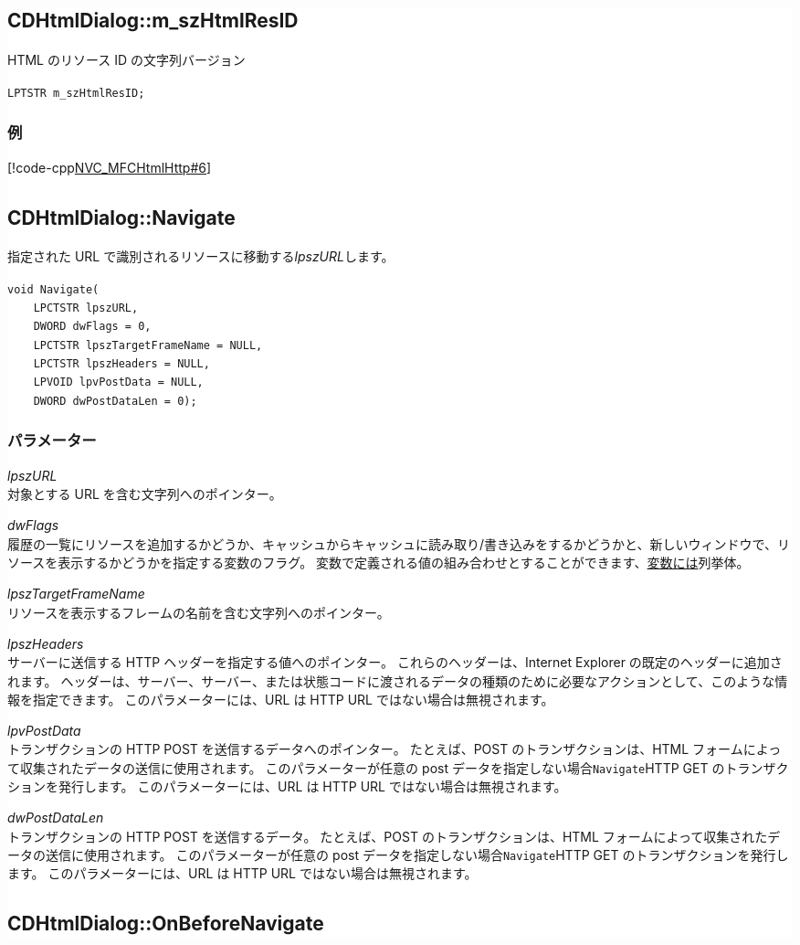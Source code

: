 ##  <a name="m_szhtmlresid"></a>  CDHtmlDialog::m_szHtmlResID

HTML のリソース ID の文字列バージョン

```
LPTSTR m_szHtmlResID;
```

### <a name="example"></a>例

[!code-cpp[NVC_MFCHtmlHttp#6](../../mfc/reference/codesnippet/cpp/cdhtmldialog-class_6.cpp)]

##  <a name="navigate"></a>  CDHtmlDialog::Navigate

指定された URL で識別されるリソースに移動する*lpszURL*します。

```
void Navigate(
    LPCTSTR lpszURL,
    DWORD dwFlags = 0,
    LPCTSTR lpszTargetFrameName = NULL,
    LPCTSTR lpszHeaders = NULL,
    LPVOID lpvPostData = NULL,
    DWORD dwPostDataLen = 0);
```

### <a name="parameters"></a>パラメーター

*lpszURL*<br/>
対象とする URL を含む文字列へのポインター。

*dwFlags*<br/>
履歴の一覧にリソースを追加するかどうか、キャッシュからキャッシュに読み取り/書き込みをするかどうかと、新しいウィンドウで、リソースを表示するかどうかを指定する変数のフラグ。 変数で定義される値の組み合わせとすることができます、[変数には](/previous-versions/windows/internet-explorer/ie-developer/platform-apis/aa768360\(v=vs.85\))列挙体。

*lpszTargetFrameName*<br/>
リソースを表示するフレームの名前を含む文字列へのポインター。

*lpszHeaders*<br/>
サーバーに送信する HTTP ヘッダーを指定する値へのポインター。 これらのヘッダーは、Internet Explorer の既定のヘッダーに追加されます。 ヘッダーは、サーバー、サーバー、または状態コードに渡されるデータの種類のために必要なアクションとして、このような情報を指定できます。 このパラメーターには、URL は HTTP URL ではない場合は無視されます。

*lpvPostData*<br/>
トランザクションの HTTP POST を送信するデータへのポインター。 たとえば、POST のトランザクションは、HTML フォームによって収集されたデータの送信に使用されます。 このパラメーターが任意の post データを指定しない場合`Navigate`HTTP GET のトランザクションを発行します。 このパラメーターには、URL は HTTP URL ではない場合は無視されます。

*dwPostDataLen*<br/>
トランザクションの HTTP POST を送信するデータ。 たとえば、POST のトランザクションは、HTML フォームによって収集されたデータの送信に使用されます。 このパラメーターが任意の post データを指定しない場合`Navigate`HTTP GET のトランザクションを発行します。 このパラメーターには、URL は HTTP URL ではない場合は無視されます。

##  <a name="onbeforenavigate"></a>  CDHtmlDialog::OnBeforeNavigate
